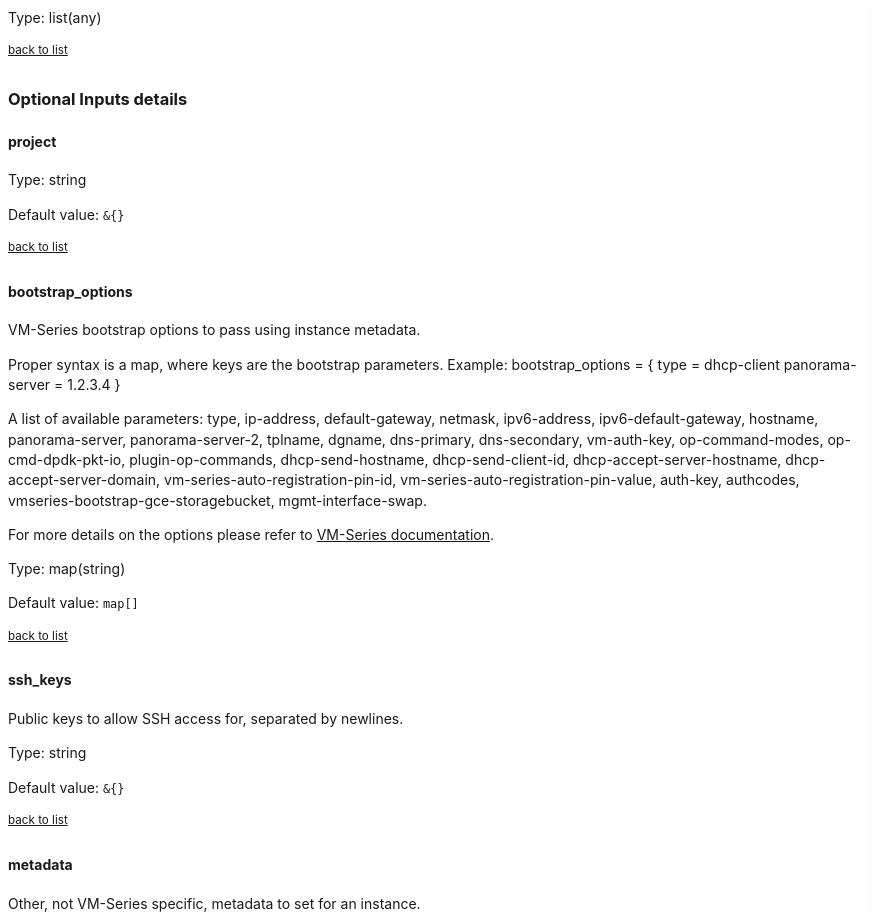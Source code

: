 
Type: list(any)

<sup>[back to list](#modules-required-inputs)</sup>

### Optional Inputs details

#### project



Type: string

Default value: `&{}`

<sup>[back to list](#modules-optional-inputs)</sup>

#### bootstrap_options

VM-Series bootstrap options to pass using instance metadata.

Proper syntax is a map, where keys are the bootstrap parameters.
Example:
  bootstrap_options = {
    type            = dhcp-client
    panorama-server = 1.2.3.4
  }

A list of available parameters: type, ip-address, default-gateway, netmask, ipv6-address, ipv6-default-gateway, hostname, panorama-server, panorama-server-2, tplname, dgname, dns-primary, dns-secondary, vm-auth-key, op-command-modes, op-cmd-dpdk-pkt-io, plugin-op-commands, dhcp-send-hostname, dhcp-send-client-id, dhcp-accept-server-hostname, dhcp-accept-server-domain, vm-series-auto-registration-pin-id, vm-series-auto-registration-pin-value, auth-key, authcodes, vmseries-bootstrap-gce-storagebucket, mgmt-interface-swap.

For more details on the options please refer to [VM-Series documentation](https://docs.paloaltonetworks.com/vm-series/10-2/vm-series-deployment/bootstrap-the-vm-series-firewall/create-the-init-cfgtxt-file/init-cfgtxt-file-components).


Type: map(string)

Default value: `map[]`

<sup>[back to list](#modules-optional-inputs)</sup>

#### ssh_keys

Public keys to allow SSH access for, separated by newlines.

Type: string

Default value: `&{}`

<sup>[back to list](#modules-optional-inputs)</sup>

#### metadata

Other, not VM-Series specific, metadata to set for an instance.
